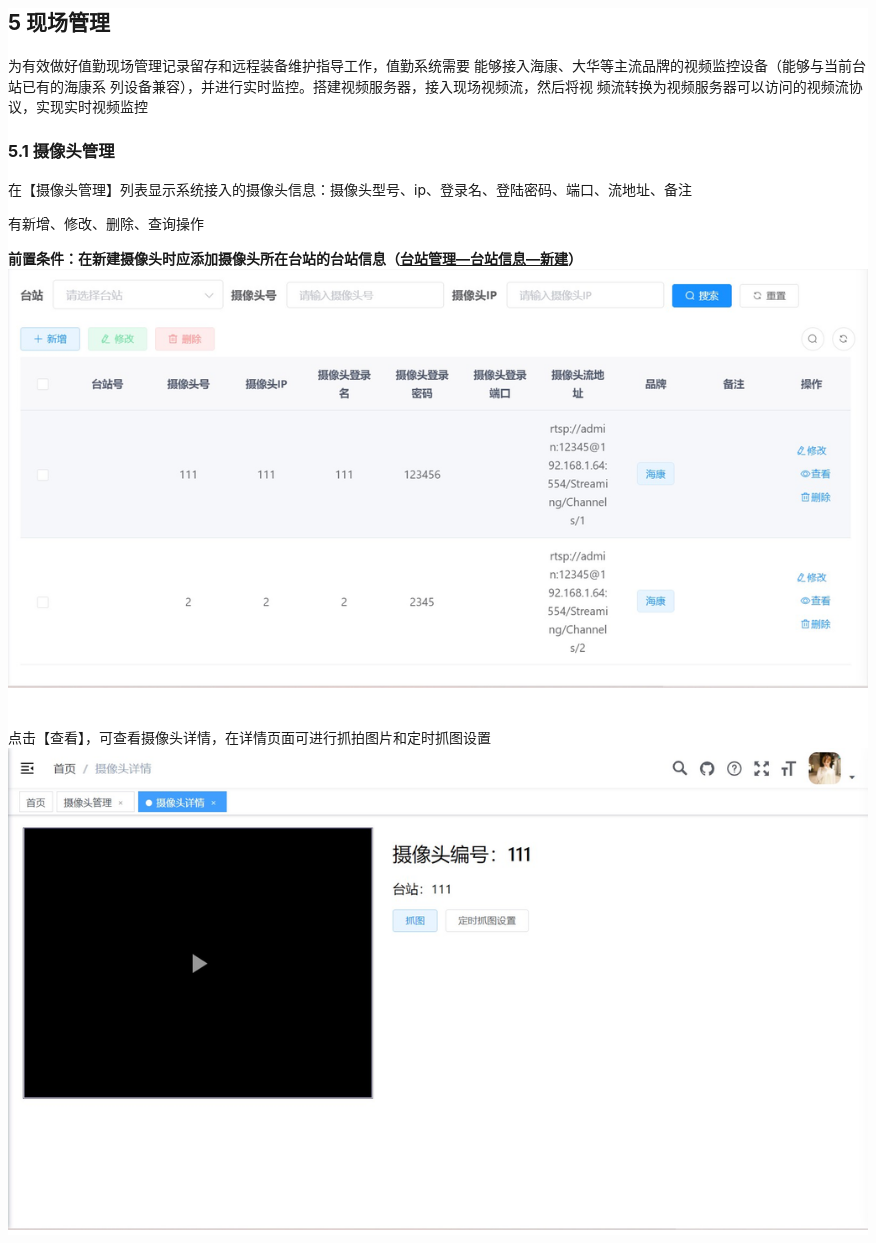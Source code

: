 
## 5 现场管理

为有效做好值勤现场管理记录留存和远程装备维护指导工作，值勤系统需要 能够接入海康、大华等主流品牌的视频监控设备（能够与当前台站已有的海康系 列设备兼容），并进行实时监控。搭建视频服务器，接入现场视频流，然后将视 频流转换为视频服务器可以访问的视频流协议，实现实时视频监控

### 5.1 摄像头管理

在【摄像头管理】列表显示系统接入的摄像头信息：摄像头型号、ip、登录名、登陆密码、端口、流地址、备注

有新增、修改、删除、查询操作​

**前置条件：在新建摄像头时应添加摄像头所在台站的台站信息（[台站管理—台站信息—新建](#_台站信息)）**
![在这里插入图片描述](./imgs/cameralist.jpg)
​

点击【查看】，可查看摄像头详情，在详情页面可进行抓拍图片和定时抓图设置
![在这里插入图片描述](./imgs/camera.jpg)
